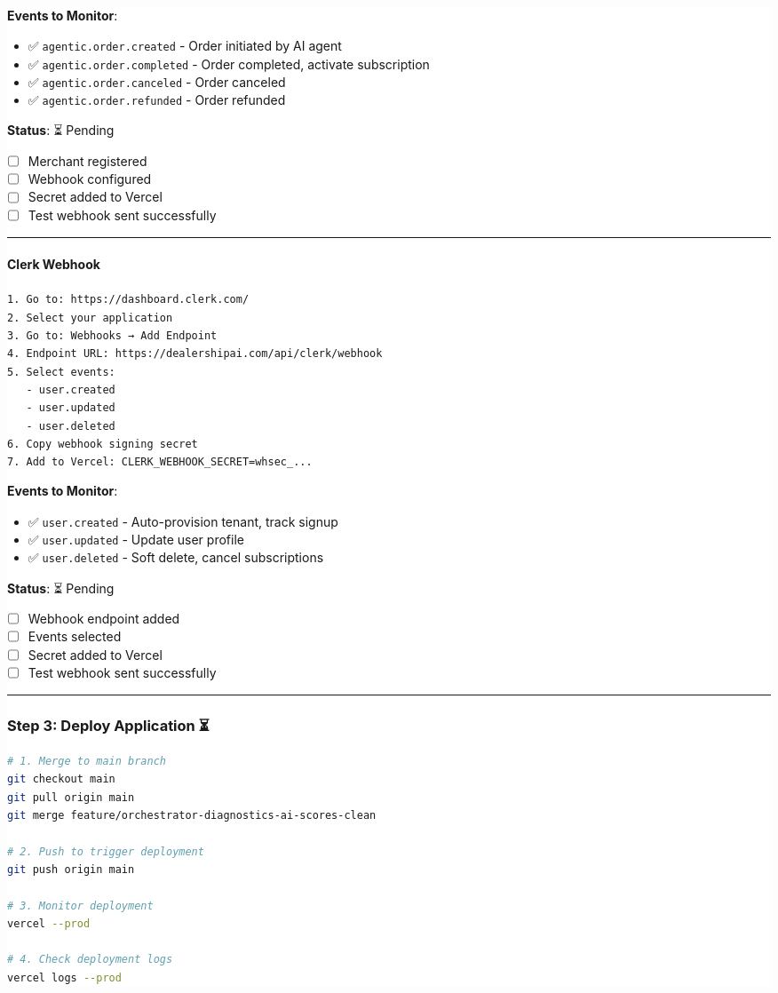 **Events to Monitor**:
- ✅ `agentic.order.created` - Order initiated by AI agent
- ✅ `agentic.order.completed` - Order completed, activate subscription
- ✅ `agentic.order.canceled` - Order canceled
- ✅ `agentic.order.refunded` - Order refunded

**Status**: ⏳ Pending
- [ ] Merchant registered
- [ ] Webhook configured
- [ ] Secret added to Vercel
- [ ] Test webhook sent successfully

---

#### Clerk Webhook
```bash
1. Go to: https://dashboard.clerk.com/
2. Select your application
3. Go to: Webhooks → Add Endpoint
4. Endpoint URL: https://dealershipai.com/api/clerk/webhook
5. Select events:
   - user.created
   - user.updated
   - user.deleted
6. Copy webhook signing secret
7. Add to Vercel: CLERK_WEBHOOK_SECRET=whsec_...
```

**Events to Monitor**:
- ✅ `user.created` - Auto-provision tenant, track signup
- ✅ `user.updated` - Update user profile
- ✅ `user.deleted` - Soft delete, cancel subscriptions

**Status**: ⏳ Pending
- [ ] Webhook endpoint added
- [ ] Events selected
- [ ] Secret added to Vercel
- [ ] Test webhook sent successfully

---

### Step 3: Deploy Application ⏳

```bash
# 1. Merge to main branch
git checkout main
git pull origin main
git merge feature/orchestrator-diagnostics-ai-scores-clean

# 2. Push to trigger deployment
git push origin main

# 3. Monitor deployment
vercel --prod

# 4. Check deployment logs
vercel logs --prod
```
